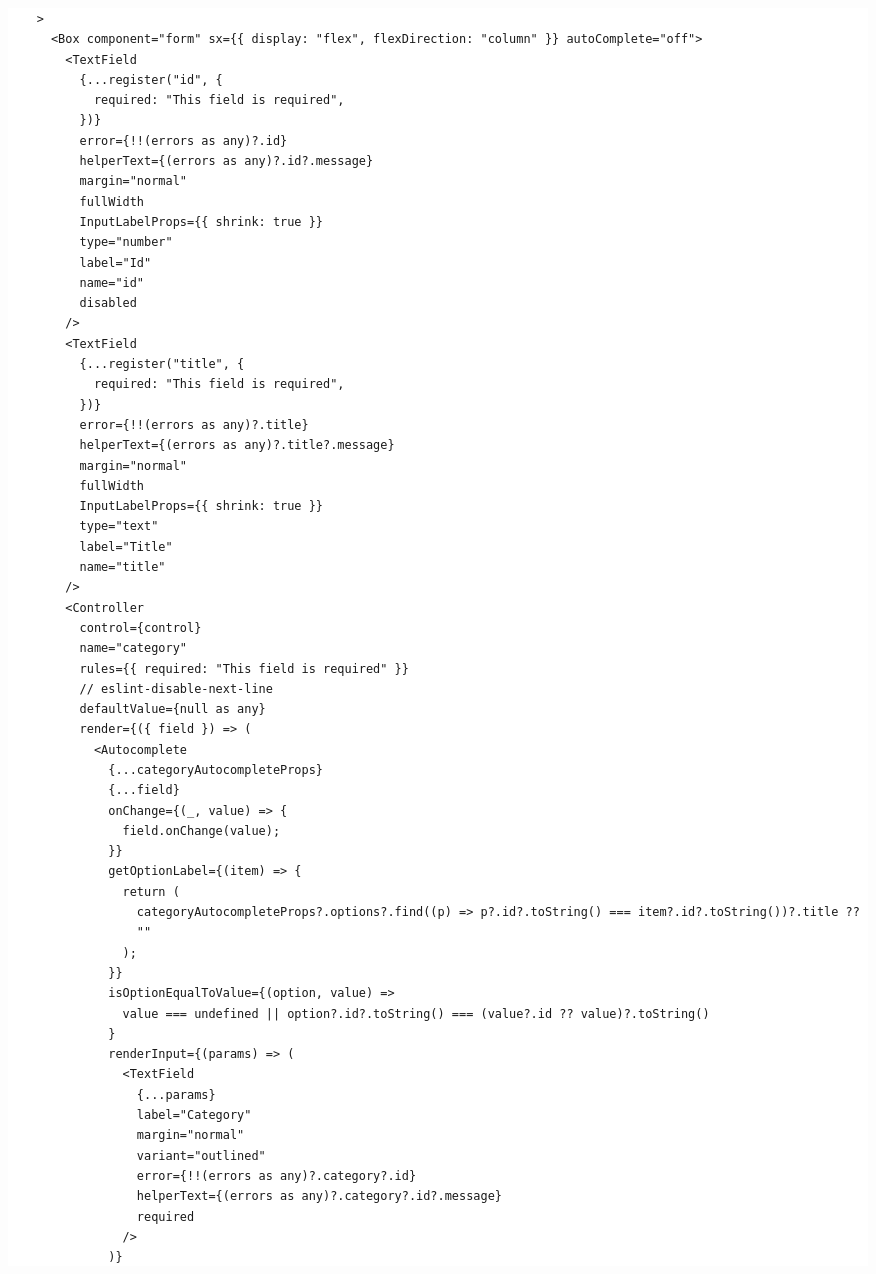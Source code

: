 ```tsx live hideCode url=http://localhost:3000/posts/edit/123
    >
      <Box component="form" sx={{ display: "flex", flexDirection: "column" }} autoComplete="off">
        <TextField
          {...register("id", {
            required: "This field is required",
          })}
          error={!!(errors as any)?.id}
          helperText={(errors as any)?.id?.message}
          margin="normal"
          fullWidth
          InputLabelProps={{ shrink: true }}
          type="number"
          label="Id"
          name="id"
          disabled
        />
        <TextField
          {...register("title", {
            required: "This field is required",
          })}
          error={!!(errors as any)?.title}
          helperText={(errors as any)?.title?.message}
          margin="normal"
          fullWidth
          InputLabelProps={{ shrink: true }}
          type="text"
          label="Title"
          name="title"
        />
        <Controller
          control={control}
          name="category"
          rules={{ required: "This field is required" }}
          // eslint-disable-next-line
          defaultValue={null as any}
          render={({ field }) => (
            <Autocomplete
              {...categoryAutocompleteProps}
              {...field}
              onChange={(_, value) => {
                field.onChange(value);
              }}
              getOptionLabel={(item) => {
                return (
                  categoryAutocompleteProps?.options?.find((p) => p?.id?.toString() === item?.id?.toString())?.title ??
                  ""
                );
              }}
              isOptionEqualToValue={(option, value) =>
                value === undefined || option?.id?.toString() === (value?.id ?? value)?.toString()
              }
              renderInput={(params) => (
                <TextField
                  {...params}
                  label="Category"
                  margin="normal"
                  variant="outlined"
                  error={!!(errors as any)?.category?.id}
                  helperText={(errors as any)?.category?.id?.message}
                  required
                />
              )}
```